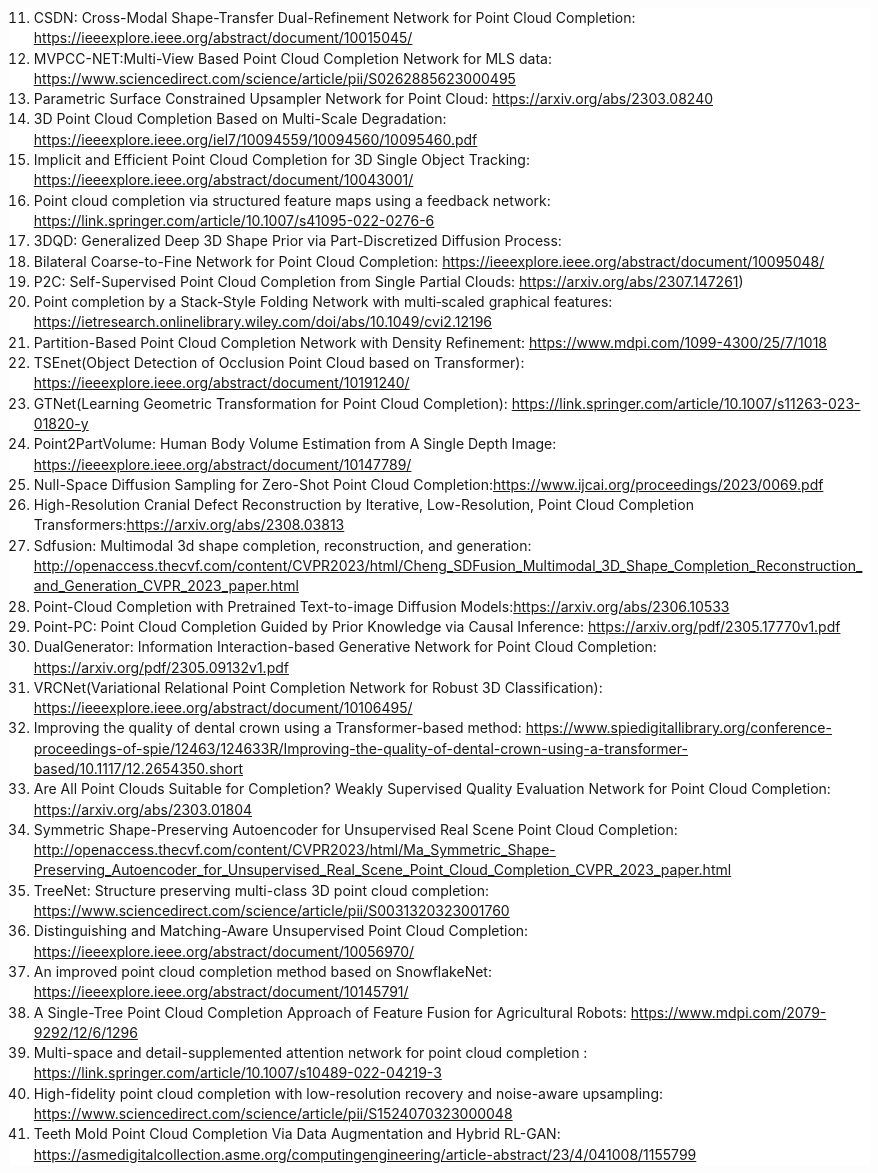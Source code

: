 11. CSDN: Cross-Modal Shape-Transfer Dual-Refinement Network for Point Cloud Completion: https://ieeexplore.ieee.org/abstract/document/10015045/
12. MVPCC-NET:Multi-View Based Point Cloud Completion Network for MLS data: https://www.sciencedirect.com/science/article/pii/S0262885623000495
13. Parametric Surface Constrained Upsampler Network for Point Cloud: https://arxiv.org/abs/2303.08240
14. 3D Point Cloud Completion Based on Multi-Scale Degradation: https://ieeexplore.ieee.org/iel7/10094559/10094560/10095460.pdf
15. Implicit and Efficient Point Cloud Completion for 3D Single Object Tracking: https://ieeexplore.ieee.org/abstract/document/10043001/
16. Point cloud completion via structured feature maps using a feedback network: https://link.springer.com/article/10.1007/s41095-022-0276-6
17. 3DQD: Generalized Deep 3D Shape Prior via Part-Discretized Diffusion Process:
18. Bilateral Coarse-to-Fine Network for Point Cloud Completion: https://ieeexplore.ieee.org/abstract/document/10095048/
19. P2C: Self-Supervised Point Cloud Completion from Single Partial Clouds: https://arxiv.org/abs/2307.147261)
20. Point completion by a Stack‐Style Folding Network with multi‐scaled graphical features: https://ietresearch.onlinelibrary.wiley.com/doi/abs/10.1049/cvi2.12196
21. Partition-Based Point Cloud Completion Network with Density Refinement: https://www.mdpi.com/1099-4300/25/7/1018
22. TSEnet(Object Detection of Occlusion Point Cloud based on Transformer): https://ieeexplore.ieee.org/abstract/document/10191240/
23. GTNet(Learning Geometric Transformation for Point Cloud Completion): https://link.springer.com/article/10.1007/s11263-023-01820-y
24. Point2PartVolume: Human Body Volume Estimation from A Single Depth Image: https://ieeexplore.ieee.org/abstract/document/10147789/
25. Null-Space Diffusion Sampling for Zero-Shot Point Cloud Completion:https://www.ijcai.org/proceedings/2023/0069.pdf
26. High-Resolution Cranial Defect Reconstruction by Iterative, Low-Resolution, Point Cloud Completion Transformers:https://arxiv.org/abs/2308.03813
27. Sdfusion: Multimodal 3d shape completion, reconstruction, and generation: http://openaccess.thecvf.com/content/CVPR2023/html/Cheng_SDFusion_Multimodal_3D_Shape_Completion_Reconstruction_and_Generation_CVPR_2023_paper.html
28. Point-Cloud Completion with Pretrained Text-to-image Diffusion Models:https://arxiv.org/abs/2306.10533
29. Point-PC: Point Cloud Completion Guided by Prior Knowledge via Causal Inference: https://arxiv.org/pdf/2305.17770v1.pdf
30. DualGenerator: Information Interaction-based Generative Network for Point Cloud Completion: https://arxiv.org/pdf/2305.09132v1.pdf
31. VRCNet(Variational Relational Point Completion Network for Robust 3D Classification): https://ieeexplore.ieee.org/abstract/document/10106495/
32. Improving the quality of dental crown using a Transformer-based method: https://www.spiedigitallibrary.org/conference-proceedings-of-spie/12463/124633R/Improving-the-quality-of-dental-crown-using-a-transformer-based/10.1117/12.2654350.short
33. Are All Point Clouds Suitable for Completion? Weakly Supervised Quality Evaluation Network for Point Cloud Completion: https://arxiv.org/abs/2303.01804
34. Symmetric Shape-Preserving Autoencoder for Unsupervised Real Scene Point Cloud Completion: http://openaccess.thecvf.com/content/CVPR2023/html/Ma_Symmetric_Shape-Preserving_Autoencoder_for_Unsupervised_Real_Scene_Point_Cloud_Completion_CVPR_2023_paper.html
35. TreeNet: Structure preserving multi-class 3D point cloud completion: https://www.sciencedirect.com/science/article/pii/S0031320323001760
36. Distinguishing and Matching-Aware Unsupervised Point Cloud Completion: https://ieeexplore.ieee.org/abstract/document/10056970/
37. An improved point cloud completion method based on SnowflakeNet: https://ieeexplore.ieee.org/abstract/document/10145791/
38. A Single-Tree Point Cloud Completion Approach of Feature Fusion for Agricultural Robots: https://www.mdpi.com/2079-9292/12/6/1296
39. Multi-space and detail-supplemented attention network for point cloud completion : https://link.springer.com/article/10.1007/s10489-022-04219-3
40. High-fidelity point cloud completion with low-resolution recovery and noise-aware upsampling: https://www.sciencedirect.com/science/article/pii/S1524070323000048
41. Teeth Mold Point Cloud Completion Via Data Augmentation and Hybrid RL-GAN: https://asmedigitalcollection.asme.org/computingengineering/article-abstract/23/4/041008/1155799
